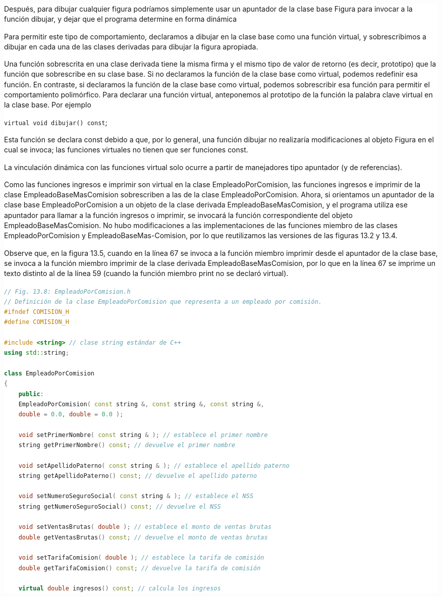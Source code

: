 Después, para dibujar cualquier figura podríamos simplemente usar un apuntador de la clase base Figura para invocar a la función dibujar, y dejar que el programa determine en forma dinámica

Para permitir este tipo de comportamiento, declaramos a dibujar en la clase base como una función virtual, y sobrescribimos a dibujar en cada una de las clases derivadas para dibujar la figura apropiada.

Una función sobrescrita en una clase derivada tiene la misma firma y el mismo tipo de valor de retorno (es decir, prototipo) que la función que sobrescribe en su clase base. Si no declaramos la función de la clase base como virtual, podemos redefinir esa función. En contraste, si declaramos la función de la clase base como virtual, podemos sobrescribir esa función para permitir el comportamiento polimórfico. Para declarar una función virtual, anteponemos al prototipo de la función la palabra clave virtual en la clase base. Por ejemplo

`virtual void dibujar() const`;

Esta función se declara const debido a que, por lo general, una función dibujar no realizaría modificaciones al objeto Figura en el cual se invoca; las funciones virtuales no tienen que ser funciones const.

La vinculación dinámica con las funciones virtual solo ocurre a partir de manejadores tipo apuntador (y de referencias).

Como las funciones ingresos e imprimir son virtual en la clase EmpleadoPorComision, las funciones ingresos e imprimir de la clase EmpleadoBaseMasComision sobrescriben a las de la clase EmpleadoPorComision. Ahora, si orientamos un apuntador de la clase base EmpleadoPorComision a un objeto de la clase derivada EmpleadoBaseMasComision, y el programa utiliza ese apuntador para llamar a la función ingresos o imprimir, se invocará la función correspondiente del objeto EmpleadoBaseMasComision. No hubo modificaciones a las implementaciones de las funciones miembro de las clases EmpleadoPorComision y EmpleadoBaseMas-Comision, por lo que reutilizamos las versiones de las figuras 13.2 y 13.4.

Observe que, en la figura 13.5, cuando en la línea 67 se invoca a la función miembro imprimir desde el apuntador de la clase base, se invoca a la función miembro imprimir de la clase derivada EmpleadoBaseMasComision, por lo que en la línea 67 se imprime un texto distinto al de la línea 59 (cuando la función miembro print no se declaró virtual).

```cpp
// Fig. 13.8: EmpleadoPorComision.h
// Definición de la clase EmpleadoPorComision que representa a un empleado por comisión.
#ifndef COMISION_H
#define COMISION_H

#include <string> // clase string estándar de C++
using std::string;

class EmpleadoPorComision
{
	public:
	EmpleadoPorComision( const string &, const string &, const string &,
	double = 0.0, double = 0.0 );

	void setPrimerNombre( const string & ); // establece el primer nombre
	string getPrimerNombre() const; // devuelve el primer nombre

	void setApellidoPaterno( const string & ); // establece el apellido paterno
	string getApellidoPaterno() const; // devuelve el apellido paterno

	void setNumeroSeguroSocial( const string & ); // establece el NSS
	string getNumeroSeguroSocial() const; // devuelve el NSS

	void setVentasBrutas( double ); // establece el monto de ventas brutas
	double getVentasBrutas() const; // devuelve el monto de ventas brutas

	void setTarifaComision( double ); // establece la tarifa de comisión
	double getTarifaComision() const; // devuelve la tarifa de comisión

	virtual double ingresos() const; // calcula los ingresos
```